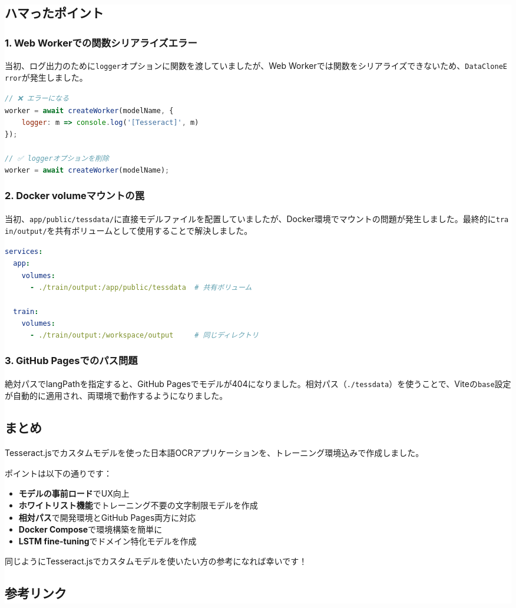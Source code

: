 ## ハマったポイント

### 1. Web Workerでの関数シリアライズエラー

当初、ログ出力のために`logger`オプションに関数を渡していましたが、Web Workerでは関数をシリアライズできないため、`DataCloneError`が発生しました。

```javascript
// ❌ エラーになる
worker = await createWorker(modelName, {
    logger: m => console.log('[Tesseract]', m)
});

// ✅ loggerオプションを削除
worker = await createWorker(modelName);
```

### 2. Docker volumeマウントの罠

当初、`app/public/tessdata/`に直接モデルファイルを配置していましたが、Docker環境でマウントの問題が発生しました。最終的に`train/output/`を共有ボリュームとして使用することで解決しました。

```yaml:docker-compose.yml
services:
  app:
    volumes:
      - ./train/output:/app/public/tessdata  # 共有ボリューム

  train:
    volumes:
      - ./train/output:/workspace/output     # 同じディレクトリ
```

### 3. GitHub Pagesでのパス問題

絶対パスでlangPathを指定すると、GitHub Pagesでモデルが404になりました。相対パス（`./tessdata`）を使うことで、Viteの`base`設定が自動的に適用され、両環境で動作するようになりました。

## まとめ

Tesseract.jsでカスタムモデルを使った日本語OCRアプリケーションを、トレーニング環境込みで作成しました。

ポイントは以下の通りです：

- **モデルの事前ロード**でUX向上
- **ホワイトリスト機能**でトレーニング不要の文字制限モデルを作成
- **相対パス**で開発環境とGitHub Pages両方に対応
- **Docker Compose**で環境構築を簡単に
- **LSTM fine-tuning**でドメイン特化モデルを作成

同じようにTesseract.jsでカスタムモデルを使いたい方の参考になれば幸いです！

## 参考リンク
